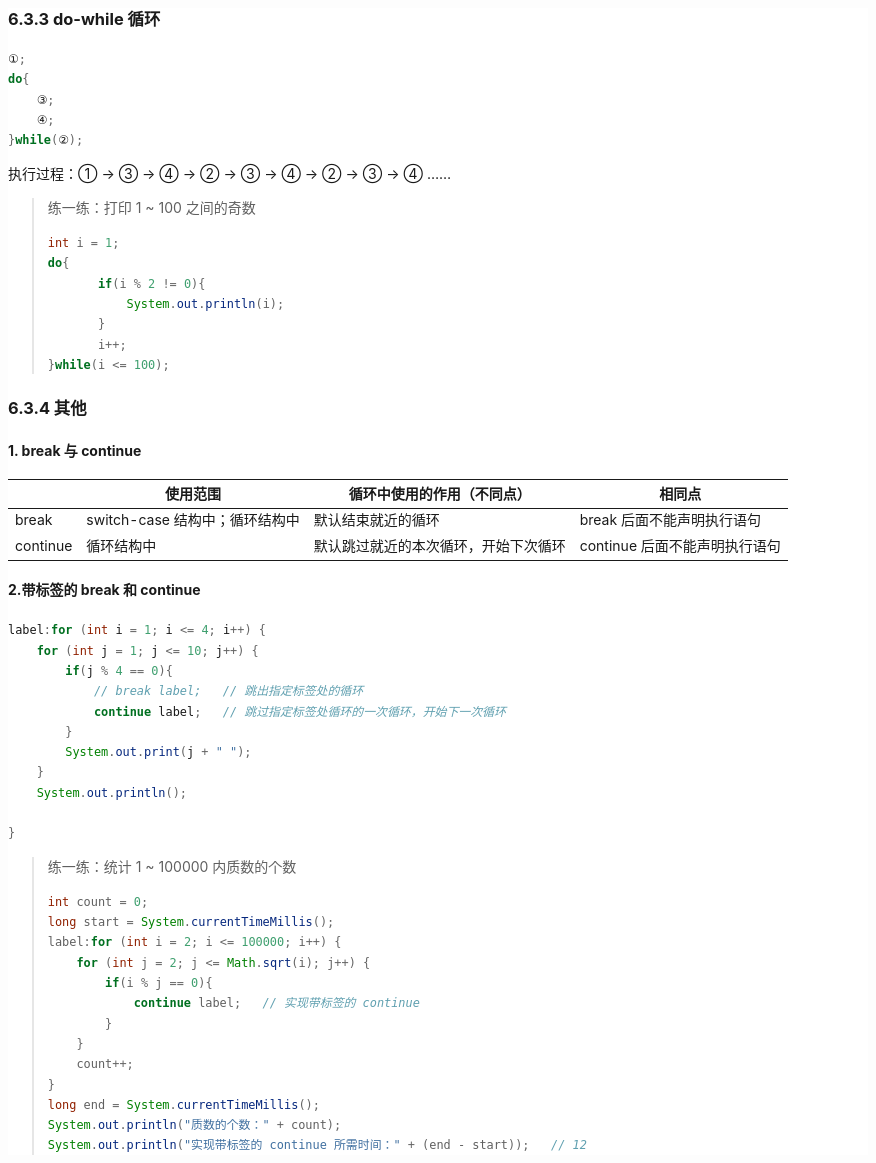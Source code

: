 ### 6.3.3 do-while 循环

```java
①;
do{
    ③;
    ④;
}while(②);
```

执行过程：① → ③ → ④ → ② → ③ → ④ → ② → ③ → ④ ……

> 练一练：打印 1 ~ 100 之间的奇数
>
> ```java
> int i = 1;
> do{
>        if(i % 2 != 0){
>            System.out.println(i);
>        }
>        i++;
> }while(i <= 100);
> ```

### 6.3.4 其他

#### 1. break 与 continue 

|          | 使用范围                       | 循环中使用的作用（不同点）           | 相同点                        |
| -------- | ------------------------------ | ------------------------------------ | ----------------------------- |
| break    | switch-case 结构中；循环结构中 | 默认结束就近的循环                   | break 后面不能声明执行语句    |
| continue | 循环结构中                     | 默认跳过就近的本次循环，开始下次循环 | continue 后面不能声明执行语句 |

#### 2.带标签的 break 和 continue

```java
label:for (int i = 1; i <= 4; i++) {
    for (int j = 1; j <= 10; j++) {
        if(j % 4 == 0){
            // break label;   // 跳出指定标签处的循环 
            continue label;   // 跳过指定标签处循环的一次循环，开始下一次循环
        }
        System.out.print(j + " ");
    }
    System.out.println();

}
```

> 练一练：统计 1 ~ 100000 内质数的个数
>
> ```java 
> int count = 0;
> long start = System.currentTimeMillis();
> label:for (int i = 2; i <= 100000; i++) {
>     for (int j = 2; j <= Math.sqrt(i); j++) {
>         if(i % j == 0){
>             continue label;   // 实现带标签的 continue
>         }
>     }
>     count++;
> }
> long end = System.currentTimeMillis();
> System.out.println("质数的个数：" + count);
> System.out.println("实现带标签的 continue 所需时间：" + (end - start));   // 12